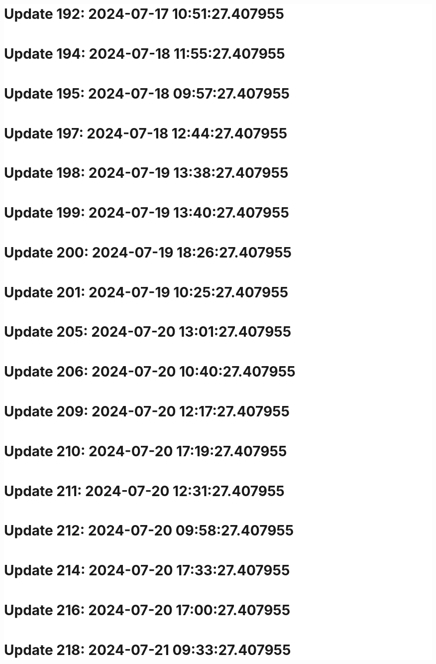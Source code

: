 # Update 192: 2024-07-17 10:51:27.407955

# Update 194: 2024-07-18 11:55:27.407955

# Update 195: 2024-07-18 09:57:27.407955

# Update 197: 2024-07-18 12:44:27.407955

# Update 198: 2024-07-19 13:38:27.407955

# Update 199: 2024-07-19 13:40:27.407955

# Update 200: 2024-07-19 18:26:27.407955

# Update 201: 2024-07-19 10:25:27.407955

# Update 205: 2024-07-20 13:01:27.407955

# Update 206: 2024-07-20 10:40:27.407955

# Update 209: 2024-07-20 12:17:27.407955

# Update 210: 2024-07-20 17:19:27.407955

# Update 211: 2024-07-20 12:31:27.407955

# Update 212: 2024-07-20 09:58:27.407955

# Update 214: 2024-07-20 17:33:27.407955

# Update 216: 2024-07-20 17:00:27.407955

# Update 218: 2024-07-21 09:33:27.407955
